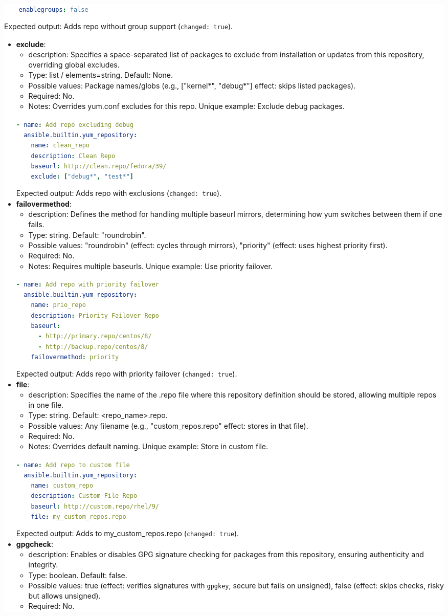   ```yaml
      enablegroups: false
  ```
  Expected output: Adds repo without group support (`changed: true`).
- **exclude**:
  - description: Specifies a space-separated list of packages to exclude from installation or updates from this repository, overriding global excludes.
  - Type: list / elements=string. Default: None.
  - Possible values: Package names/globs (e.g., ["kernel*", "debug*"] effect: skips listed packages).
  - Required: No.
  - Notes: Overrides yum.conf excludes for this repo.
  Unique example: Exclude debug packages.
  ```yaml
  - name: Add repo excluding debug
    ansible.builtin.yum_repository:
      name: clean_repo
      description: Clean Repo
      baseurl: http://clean.repo/fedora/39/
      exclude: ["debug*", "test*"]
  ```
  Expected output: Adds repo with exclusions (`changed: true`).
- **failovermethod**:
  - description: Defines the method for handling multiple baseurl mirrors, determining how yum switches between them if one fails.
  - Type: string. Default: "roundrobin".
  - Possible values: "roundrobin" (effect: cycles through mirrors), "priority" (effect: uses highest priority first).
  - Required: No.
  - Notes: Requires multiple baseurls.
  Unique example: Use priority failover.
  ```yaml
  - name: Add repo with priority failover
    ansible.builtin.yum_repository:
      name: prio_repo
      description: Priority Failover Repo
      baseurl:
        - http://primary.repo/centos/8/
        - http://backup.repo/centos/8/
      failovermethod: priority
  ```
  Expected output: Adds repo with priority failover (`changed: true`).
- **file**:
  - description: Specifies the name of the .repo file where this repository definition should be stored, allowing multiple repos in one file.
  - Type: string. Default: <repo_name>.repo.
  - Possible values: Any filename (e.g., "custom_repos.repo" effect: stores in that file).
  - Required: No.
  - Notes: Overrides default naming.
  Unique example: Store in custom file.
  ```yaml
  - name: Add repo to custom file
    ansible.builtin.yum_repository:
      name: custom_repo
      description: Custom File Repo
      baseurl: http://custom.repo/rhel/9/
      file: my_custom_repos.repo
  ```
  Expected output: Adds to my_custom_repos.repo (`changed: true`).
- **gpgcheck**:
  - description: Enables or disables GPG signature checking for packages from this repository, ensuring authenticity and integrity.
  - Type: boolean. Default: false.
  - Possible values: true (effect: verifies signatures with `gpgkey`, secure but fails on unsigned), false (effect: skips checks, risky but allows unsigned).
  - Required: No.